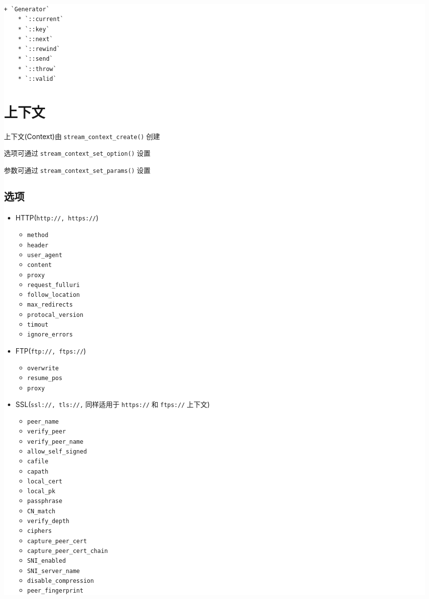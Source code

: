     + `Generator`
        * `::current`
        * `::key`
        * `::next`
        * `::rewind`
        * `::send`
        * `::throw`
        * `::valid`

# 上下文

上下文(Context)由 `stream_context_create()` 创建

选项可通过 `stream_context_set_option()` 设置

参数可通过 `stream_context_set_params()` 设置

## 选项

- HTTP(`http://, https://`)

    + `method `
    + `header `
    + `user_agent `
    + `content `
    + `proxy `
    + `request_fulluri `
    + `follow_location `
    + `max_redirects `
    + `protocal_version `
    + `timout `
    + `ignore_errors`

- FTP(`ftp://, ftps://`)

    + `overwrite `
    + `resume_pos `
    + `proxy`

- SSL(`ssl://, tls://,` 同样适用于 `https://` 和 `ftps://` 上下文)

    + `peer_name `
    + `verify_peer `
    + `verify_peer_name `
    + `allow_self_signed `
    + `cafile `
    + `capath`
    + `local_cert `
    + `local_pk `
    + `passphrase `
    + `CN_match `
    + `verify_depth `
    + `ciphers`
    + `capture_peer_cert `
    + `capture_peer_cert_chain `
    + `SNI_enabled `
    + `SNI_server_name`
    + `disable_compression `
    + `peer_fingerprint`
